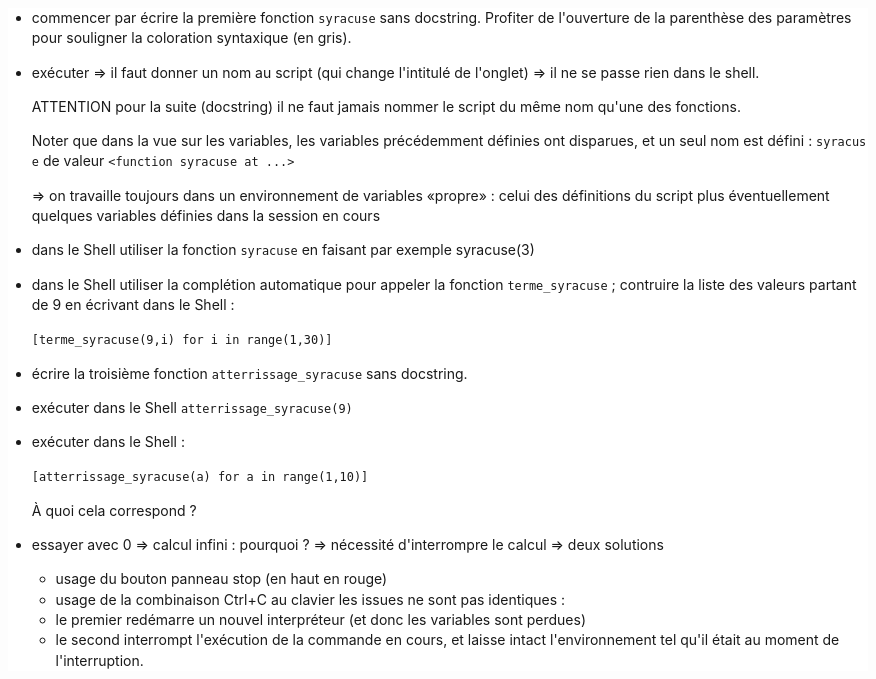 * commencer par écrire la première fonction `syracuse` sans docstring. Profiter de 
  l'ouverture de la parenthèse des paramètres pour souligner la coloration syntaxique (en gris).
  
* exécuter => il faut donner un nom au script (qui change l'intitulé de l'onglet) => il ne se passe rien dans le shell. 
  
  ATTENTION pour la suite (docstring) il ne faut jamais nommer le script du même nom qu'une des fonctions.
  
  Noter que dans la vue sur les variables, les variables précédemment définies ont disparues, et un seul  nom est défini : `syracuse` de valeur `<function syracuse at ...>`
  
  => on travaille toujours dans un environnement de variables «propre» : celui des définitions du script plus éventuellement quelques variables définies dans la session en cours  
  
* dans le Shell utiliser la fonction `syracuse`  en faisant par exemple syracuse(3) 

* dans le Shell utiliser la complétion automatique pour appeler la fonction `terme_syracuse` ; contruire la liste des valeurs partant de 9 en écrivant dans le Shell :

  `[terme_syracuse(9,i) for i in range(1,30)]`

* écrire la troisième fonction `atterrissage_syracuse` sans docstring.

* exécuter dans le Shell `atterrissage_syracuse(9)` 

* exécuter dans le Shell  :

  `[atterrissage_syracuse(a) for a in range(1,10)]`

   À quoi cela correspond ?

* essayer avec 0 => calcul infini : pourquoi ? => nécessité d'interrompre le calcul => deux solutions 
  - usage du bouton panneau  stop (en haut en rouge)
  - usage de la combinaison Ctrl+C au clavier
  les issues ne sont pas identiques : 
  - le premier redémarre un nouvel interpréteur (et donc les variables sont perdues)
  - le second interrompt l'exécution de la commande en cours, et laisse intact l'environnement tel qu'il était au moment de l'interruption.
